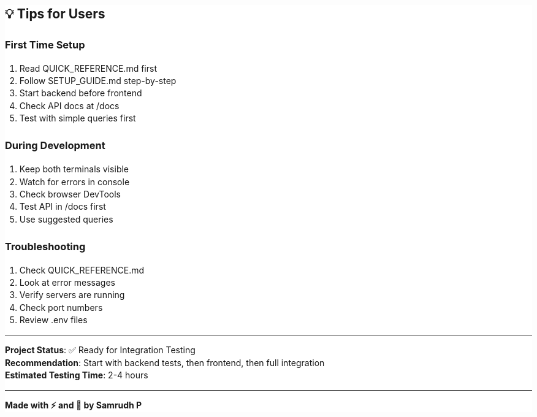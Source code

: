 
## 💡 Tips for Users

### First Time Setup
1. Read QUICK_REFERENCE.md first
2. Follow SETUP_GUIDE.md step-by-step
3. Start backend before frontend
4. Check API docs at /docs
5. Test with simple queries first

### During Development
1. Keep both terminals visible
2. Watch for errors in console
3. Check browser DevTools
4. Test API in /docs first
5. Use suggested queries

### Troubleshooting
1. Check QUICK_REFERENCE.md
2. Look at error messages
3. Verify servers are running
4. Check port numbers
5. Review .env files

---

**Project Status**: ✅ Ready for Integration Testing  
**Recommendation**: Start with backend tests, then frontend, then full integration  
**Estimated Testing Time**: 2-4 hours  

---

**Made with ⚡ and 🤖 by Samrudh P**
